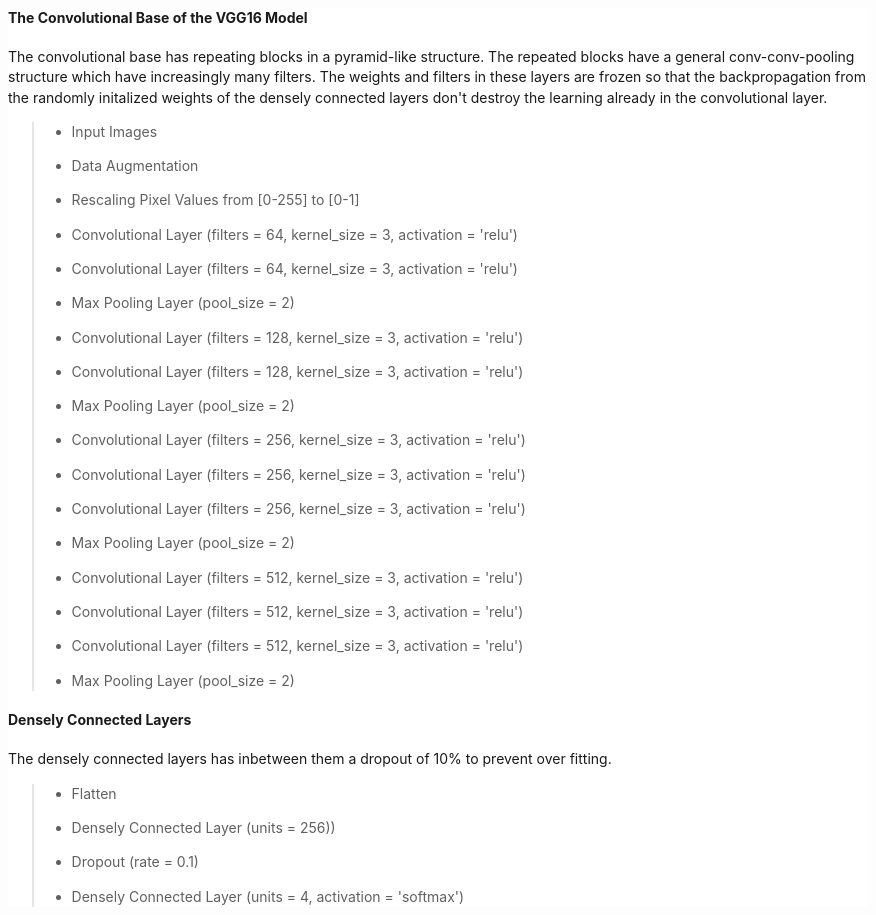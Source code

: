 #### The Convolutional Base of the VGG16 Model

The convolutional base has repeating blocks in a pyramid-like structure. The repeated blocks have a  general conv-conv-pooling structure which have increasingly many filters. The weights and filters in these layers are frozen so that the backpropagation from the randomly initalized weights of the densely connected layers don't destroy the learning already in the convolutional layer.

>* Input Images
>
>* Data Augmentation
>
>* Rescaling Pixel Values from [0-255] to [0-1]
>
>* Convolutional Layer (filters = 64, kernel_size = 3, activation = 'relu')
>
>* Convolutional Layer (filters = 64, kernel_size = 3, activation = 'relu')
>
>* Max Pooling Layer (pool_size = 2)
>
>* Convolutional Layer (filters = 128, kernel_size = 3, activation = 'relu')
>
>* Convolutional Layer (filters = 128, kernel_size = 3, activation = 'relu')
>
>* Max Pooling Layer (pool_size = 2)
>
>* Convolutional Layer (filters = 256, kernel_size = 3, activation = 'relu')
>
>* Convolutional Layer (filters = 256, kernel_size = 3, activation = 'relu')
>
>* Convolutional Layer (filters = 256, kernel_size = 3, activation = 'relu')
>
>* Max Pooling Layer (pool_size = 2)
>
>* Convolutional Layer (filters = 512, kernel_size = 3, activation = 'relu')
>
>* Convolutional Layer (filters = 512, kernel_size = 3, activation = 'relu')
>
>* Convolutional Layer (filters = 512, kernel_size = 3, activation = 'relu')
>
>* Max Pooling Layer (pool_size = 2)

#### Densely Connected Layers

The densely connected layers has inbetween them a dropout of 10% to prevent over fitting.

>* Flatten
>
>* Densely Connected Layer (units = 256))
>
>* Dropout (rate = 0.1)
>
>* Densely Connected Layer (units = 4, activation = 'softmax')
